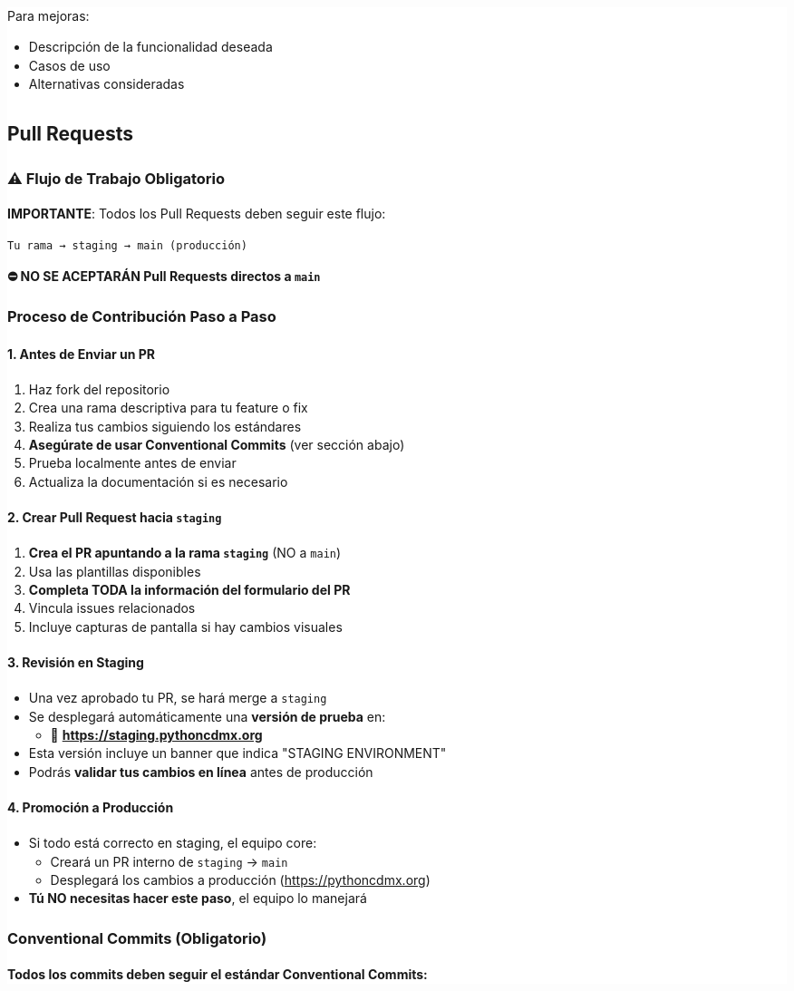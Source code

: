 Para mejoras:
- Descripción de la funcionalidad deseada
- Casos de uso
- Alternativas consideradas

## Pull Requests

### ⚠️ Flujo de Trabajo Obligatorio

**IMPORTANTE**: Todos los Pull Requests deben seguir este flujo:

```
Tu rama → staging → main (producción)
```

**⛔ NO SE ACEPTARÁN Pull Requests directos a `main`**

### Proceso de Contribución Paso a Paso

#### 1. Antes de Enviar un PR

1. Haz fork del repositorio
2. Crea una rama descriptiva para tu feature o fix
3. Realiza tus cambios siguiendo los estándares
4. **Asegúrate de usar Conventional Commits** (ver sección abajo)
5. Prueba localmente antes de enviar
6. Actualiza la documentación si es necesario

#### 2. Crear Pull Request hacia `staging`

1. **Crea el PR apuntando a la rama `staging`** (NO a `main`)
2. Usa las plantillas disponibles
3. **Completa TODA la información del formulario del PR**
4. Vincula issues relacionados
5. Incluye capturas de pantalla si hay cambios visuales

#### 3. Revisión en Staging

- Una vez aprobado tu PR, se hará merge a `staging`
- Se desplegará automáticamente una **versión de prueba** en:
  - 🔗 **https://staging.pythoncdmx.org**
- Esta versión incluye un banner que indica "STAGING ENVIRONMENT"
- Podrás **validar tus cambios en línea** antes de producción

#### 4. Promoción a Producción

- Si todo está correcto en staging, el equipo core:
  - Creará un PR interno de `staging` → `main`
  - Desplegará los cambios a producción (https://pythoncdmx.org)
- **Tú NO necesitas hacer este paso**, el equipo lo manejará

### Conventional Commits (Obligatorio)

**Todos los commits deben seguir el estándar Conventional Commits:**

